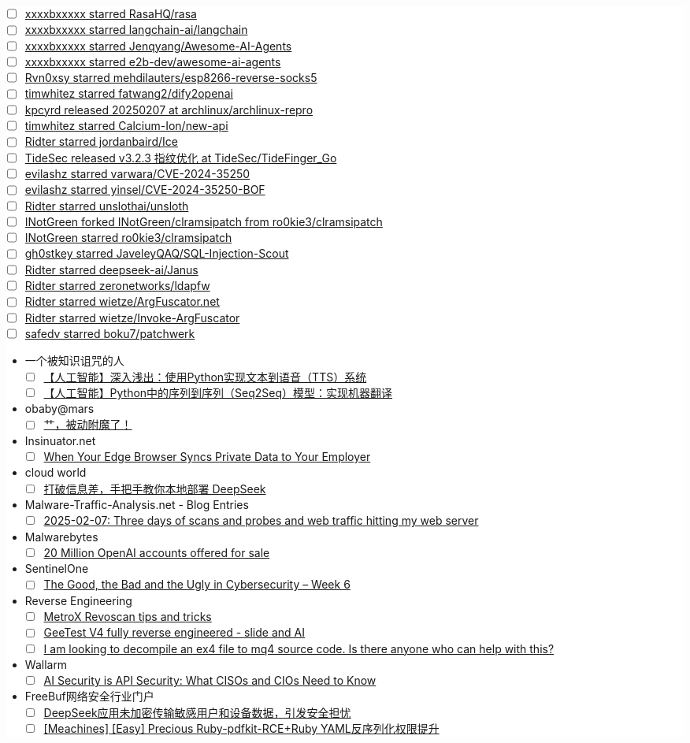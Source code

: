   - [ ] [xxxxbxxxxx starred RasaHQ/rasa](https://github.com/RasaHQ/rasa)
  - [ ] [xxxxbxxxxx starred langchain-ai/langchain](https://github.com/langchain-ai/langchain)
  - [ ] [xxxxbxxxxx starred Jenqyang/Awesome-AI-Agents](https://github.com/Jenqyang/Awesome-AI-Agents)
  - [ ] [xxxxbxxxxx starred e2b-dev/awesome-ai-agents](https://github.com/e2b-dev/awesome-ai-agents)
  - [ ] [Rvn0xsy starred mehdilauters/esp8266-reverse-socks5](https://github.com/mehdilauters/esp8266-reverse-socks5)
  - [ ] [timwhitez starred fatwang2/dify2openai](https://github.com/fatwang2/dify2openai)
  - [ ] [kpcyrd released 20250207 at archlinux/archlinux-repro](https://github.com/archlinux/archlinux-repro/releases/tag/20250207)
  - [ ] [timwhitez starred Calcium-Ion/new-api](https://github.com/Calcium-Ion/new-api)
  - [ ] [Ridter starred jordanbaird/Ice](https://github.com/jordanbaird/Ice)
  - [ ] [TideSec released v3.2.3 指纹优化 at TideSec/TideFinger_Go](https://github.com/TideSec/TideFinger_Go/releases/tag/v3.2.3)
  - [ ] [evilashz starred varwara/CVE-2024-35250](https://github.com/varwara/CVE-2024-35250)
  - [ ] [evilashz starred yinsel/CVE-2024-35250-BOF](https://github.com/yinsel/CVE-2024-35250-BOF)
  - [ ] [Ridter starred unslothai/unsloth](https://github.com/unslothai/unsloth)
  - [ ] [INotGreen forked INotGreen/clramsipatch from ro0kie3/clramsipatch](https://github.com/INotGreen/clramsipatch)
  - [ ] [INotGreen starred ro0kie3/clramsipatch](https://github.com/ro0kie3/clramsipatch)
  - [ ] [gh0stkey starred JaveleyQAQ/SQL-Injection-Scout](https://github.com/JaveleyQAQ/SQL-Injection-Scout)
  - [ ] [Ridter starred deepseek-ai/Janus](https://github.com/deepseek-ai/Janus)
  - [ ] [Ridter starred zeronetworks/ldapfw](https://github.com/zeronetworks/ldapfw)
  - [ ] [Ridter starred wietze/ArgFuscator.net](https://github.com/wietze/ArgFuscator.net)
  - [ ] [Ridter starred wietze/Invoke-ArgFuscator](https://github.com/wietze/Invoke-ArgFuscator)
  - [ ] [safedv starred boku7/patchwerk](https://github.com/boku7/patchwerk)
- 一个被知识诅咒的人
  - [ ] [【人工智能】深入浅出：使用Python实现文本到语音（TTS）系统](https://blog.csdn.net/nokiaguy/article/details/145492902)
  - [ ] [【人工智能】Python中的序列到序列（Seq2Seq）模型：实现机器翻译](https://blog.csdn.net/nokiaguy/article/details/145492887)
- obaby@mars
  - [ ] [艹，被动附魔了！](https://h4ck.org.cn/2025/02/19114)
- Insinuator.net
  - [ ] [When Your Edge Browser Syncs Private Data to Your Employer](https://insinuator.net/2025/02/when-your-edge-browser-syncs-private-data-to-your-employer/)
- cloud world
  - [ ] [打破信息差，手把手教你本地部署 DeepSeek](https://cloudsjhan.github.io/2025/02/07/%E6%89%93%E7%A0%B4%E4%BF%A1%E6%81%AF%E5%B7%AE%EF%BC%8C%E6%89%8B%E6%8A%8A%E6%89%8B%E6%95%99%E4%BD%A0%E6%9C%AC%E5%9C%B0%E9%83%A8%E7%BD%B2-DeepSeek/)
- Malware-Traffic-Analysis.net - Blog Entries
  - [ ] [2025-02-07: Three days of scans and probes and web traffic hitting my web server](https://www.malware-traffic-analysis.net/2025/02/07/index.html)
- Malwarebytes
  - [ ] [20 Million OpenAI accounts offered for sale](https://www.malwarebytes.com/blog/news/2025/02/20-million-openai-accounts-offered-for-sale)
- SentinelOne
  - [ ] [The Good, the Bad and the Ugly in Cybersecurity – Week 6](https://www.sentinelone.com/blog/the-good-the-bad-and-the-ugly-in-cybersecurity-week-6-6/)
- Reverse Engineering
  - [ ] [MetroX Revoscan tips and tricks](https://www.reddit.com/r/ReverseEngineering/comments/1ik3tz4/metrox_revoscan_tips_and_tricks/)
  - [ ] [GeeTest V4 fully reverse engineered - slide and AI](https://www.reddit.com/r/ReverseEngineering/comments/1ijr1yz/geetest_v4_fully_reverse_engineered_slide_and_ai/)
  - [ ] [I am looking to decompile an ex4 file to mq4 source code. Is there anyone who can help with this?](https://www.reddit.com/r/ReverseEngineering/comments/1ijw7oh/i_am_looking_to_decompile_an_ex4_file_to_mq4/)
- Wallarm
  - [ ] [AI Security is API Security: What CISOs and CIOs Need to Know](https://lab.wallarm.com/what-cisos-and-cios-need-to-know-ai-security/)
- FreeBuf网络安全行业门户
  - [ ] [DeepSeek应用未加密传输敏感用户和设备数据，引发安全担忧](https://www.freebuf.com/news/421239.html)
  - [ ] [[Meachines] [Easy] Precious Ruby-pdfkit-RCE+Ruby YAML反序列化权限提升](https://www.freebuf.com/articles/web/421219.html)